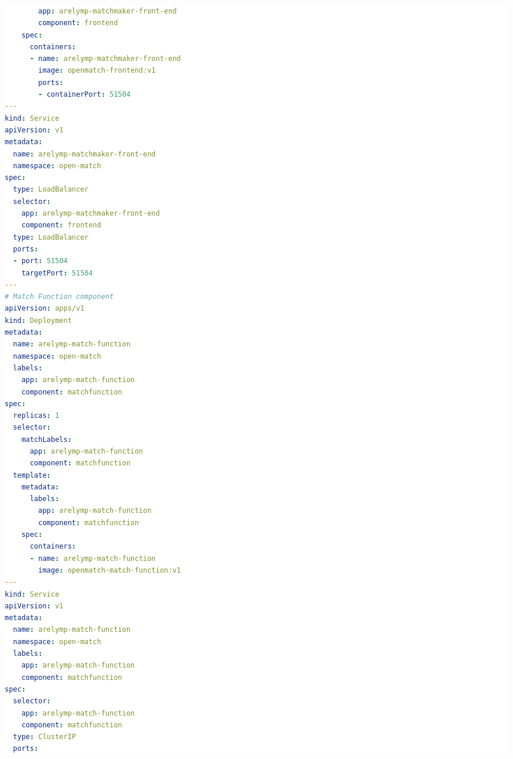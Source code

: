 ```yml
        app: arelymp-matchmaker-front-end
        component: frontend
    spec:
      containers:
      - name: arelymp-matchmaker-front-end
        image: openmatch-frontend:v1
        ports:
        - containerPort: 51504
---
kind: Service
apiVersion: v1
metadata:
  name: arelymp-matchmaker-front-end
  namespace: open-match
spec:
  type: LoadBalancer
  selector:
    app: arelymp-matchmaker-front-end
    component: frontend
  type: LoadBalancer
  ports:
  - port: 51504
    targetPort: 51504
---
# Match Function component
apiVersion: apps/v1
kind: Deployment
metadata:
  name: arelymp-match-function
  namespace: open-match
  labels:
    app: arelymp-match-function
    component: matchfunction
spec:
  replicas: 1
  selector:
    matchLabels:
      app: arelymp-match-function
      component: matchfunction
  template:
    metadata:
      labels:
        app: arelymp-match-function
        component: matchfunction
    spec:
      containers:
      - name: arelymp-match-function
        image: openmatch-match-function:v1
---
kind: Service
apiVersion: v1
metadata:
  name: arelymp-match-function
  namespace: open-match
  labels:
    app: arelymp-match-function
    component: matchfunction
spec:
  selector:
    app: arelymp-match-function
    component: matchfunction
  type: ClusterIP
  ports:
```